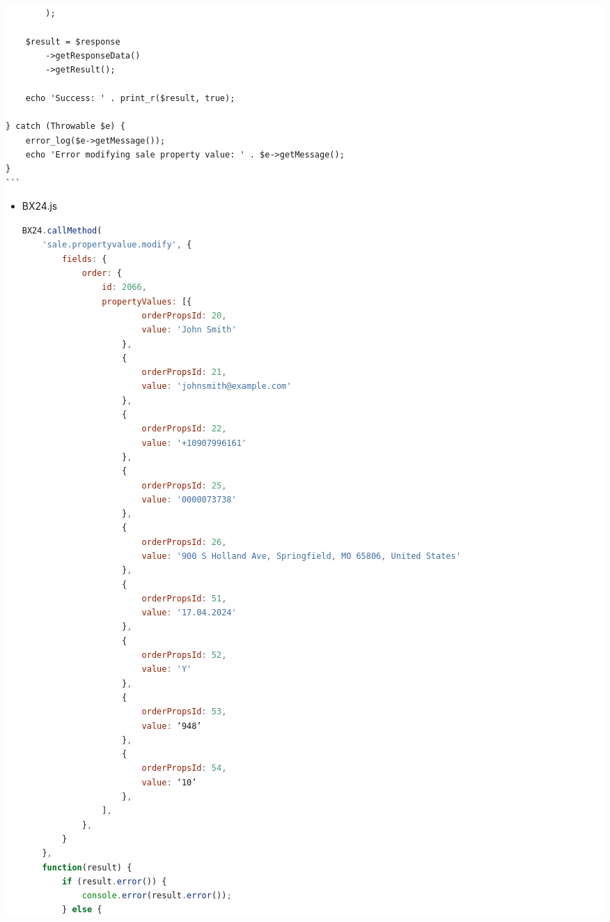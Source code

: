             );
    
        $result = $response
            ->getResponseData()
            ->getResult();
    
        echo 'Success: ' . print_r($result, true);
    
    } catch (Throwable $e) {
        error_log($e->getMessage());
        echo 'Error modifying sale property value: ' . $e->getMessage();
    }
    ```

- BX24.js

    ```js
    BX24.callMethod(
        'sale.propertyvalue.modify', {
            fields: {
                order: {
                    id: 2066,
                    propertyValues: [{
                            orderPropsId: 20,
                            value: 'John Smith'
                        },
                        {
                            orderPropsId: 21,
                            value: 'johnsmith@example.com'
                        },
                        {
                            orderPropsId: 22,
                            value: '+10907996161'
                        },
                        {
                            orderPropsId: 25,
                            value: '0000073738'
                        },
                        {
                            orderPropsId: 26,
                            value: '900 S Holland Ave, Springfield, MO 65806, United States'
                        },
                        {
                            orderPropsId: 51,
                            value: '17.04.2024'
                        },
                        {
                            orderPropsId: 52,
                            value: 'Y'
                        },
                        {
                            orderPropsId: 53,
                            value: ‘948’
                        },
                        {
                            orderPropsId: 54,
                            value: ‘10’
                        },
                    ],
                },
            }
        },
        function(result) {
            if (result.error()) {
                console.error(result.error());
            } else {